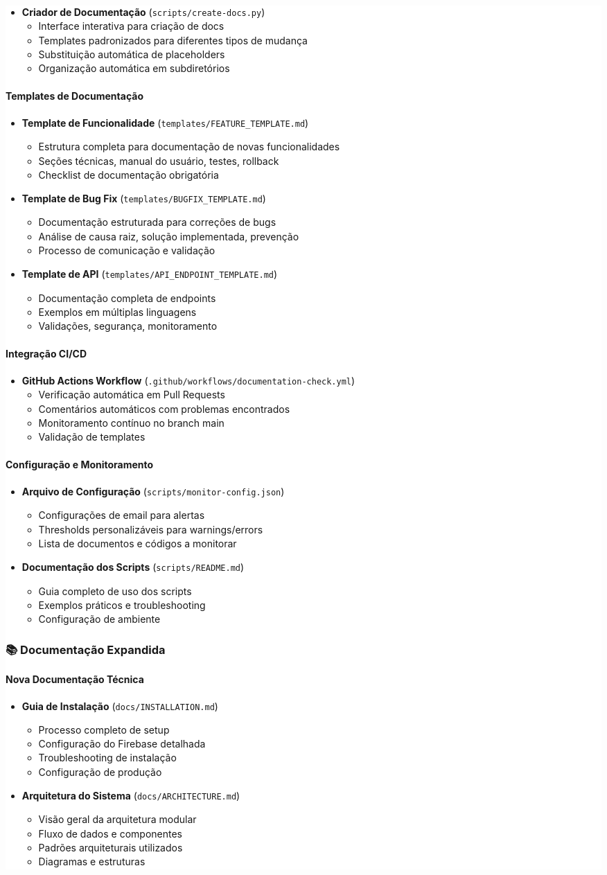 - **Criador de Documentação** (`scripts/create-docs.py`)
  - Interface interativa para criação de docs
  - Templates padronizados para diferentes tipos de mudança
  - Substituição automática de placeholders
  - Organização automática em subdiretórios

#### Templates de Documentação
- **Template de Funcionalidade** (`templates/FEATURE_TEMPLATE.md`)
  - Estrutura completa para documentação de novas funcionalidades
  - Seções técnicas, manual do usuário, testes, rollback
  - Checklist de documentação obrigatória

- **Template de Bug Fix** (`templates/BUGFIX_TEMPLATE.md`)
  - Documentação estruturada para correções de bugs
  - Análise de causa raiz, solução implementada, prevenção
  - Processo de comunicação e validação

- **Template de API** (`templates/API_ENDPOINT_TEMPLATE.md`)
  - Documentação completa de endpoints
  - Exemplos em múltiplas linguagens
  - Validações, segurança, monitoramento

#### Integração CI/CD
- **GitHub Actions Workflow** (`.github/workflows/documentation-check.yml`)
  - Verificação automática em Pull Requests
  - Comentários automáticos com problemas encontrados
  - Monitoramento contínuo no branch main
  - Validação de templates

#### Configuração e Monitoramento
- **Arquivo de Configuração** (`scripts/monitor-config.json`)
  - Configurações de email para alertas
  - Thresholds personalizáveis para warnings/errors
  - Lista de documentos e códigos a monitorar

- **Documentação dos Scripts** (`scripts/README.md`)
  - Guia completo de uso dos scripts
  - Exemplos práticos e troubleshooting
  - Configuração de ambiente

### 📚 Documentação Expandida

#### Nova Documentação Técnica
- **Guia de Instalação** (`docs/INSTALLATION.md`)
  - Processo completo de setup
  - Configuração do Firebase detalhada
  - Troubleshooting de instalação
  - Configuração de produção

- **Arquitetura do Sistema** (`docs/ARCHITECTURE.md`)
  - Visão geral da arquitetura modular
  - Fluxo de dados e componentes
  - Padrões arquiteturais utilizados
  - Diagramas e estruturas
